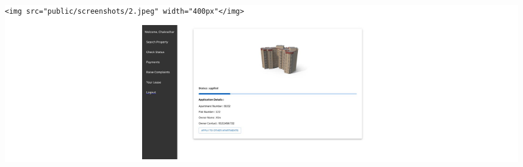     <img src="public/screenshots/2.jpeg" width="400px"</img> 
</div>
<div align="center">
    <img src="public/screenshots/3.jpeg" width="400px"</img> 
</div>
<div align="center">